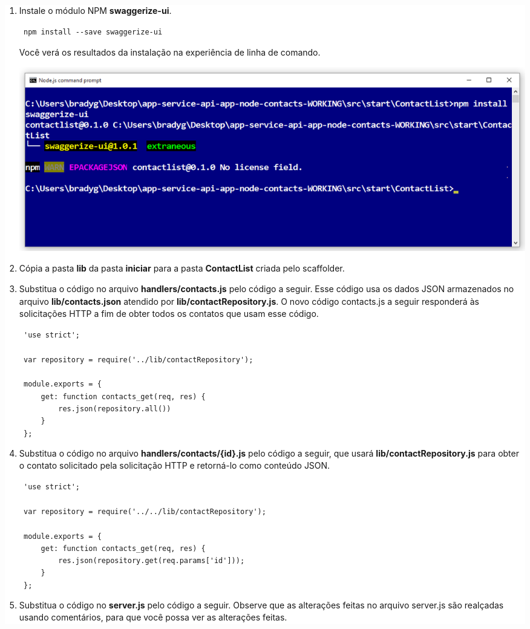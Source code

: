 1. Instale o módulo NPM **swaggerize-ui**.

        npm install --save swaggerize-ui
        
    Você verá os resultados da instalação na experiência de linha de comando.

    ![Instalação de interface do usuário do Swaggerize](media/app-service-api-nodejs-api-app/swaggerize-ui-install.png)

1. Cópia a pasta **lib** da pasta **iniciar** para a pasta **ContactList** criada pelo scaffolder.

1. Substitua o código no arquivo **handlers/contacts.js** pelo código a seguir. Esse código usa os dados JSON armazenados no arquivo **lib/contacts.json** atendido por **lib/contactRepository.js**. O novo código contacts.js a seguir responderá às solicitações HTTP a fim de obter todos os contatos que usam esse código.

        'use strict';
        
        var repository = require('../lib/contactRepository');
        
        module.exports = {
            get: function contacts_get(req, res) {
                res.json(repository.all())
            }
        };

1. Substitua o código no arquivo **handlers/contacts/{id}.js** pelo código a seguir, que usará **lib/contactRepository.js** para obter o contato solicitado pela solicitação HTTP e retorná-lo como conteúdo JSON.

        'use strict';

        var repository = require('../../lib/contactRepository');
        
        module.exports = {
            get: function contacts_get(req, res) {
                res.json(repository.get(req.params['id']));
            }    
        };

1. Substitua o código no **server.js** pelo código a seguir. Observe que as alterações feitas no arquivo server.js são realçadas usando comentários, para que você possa ver as alterações feitas.
